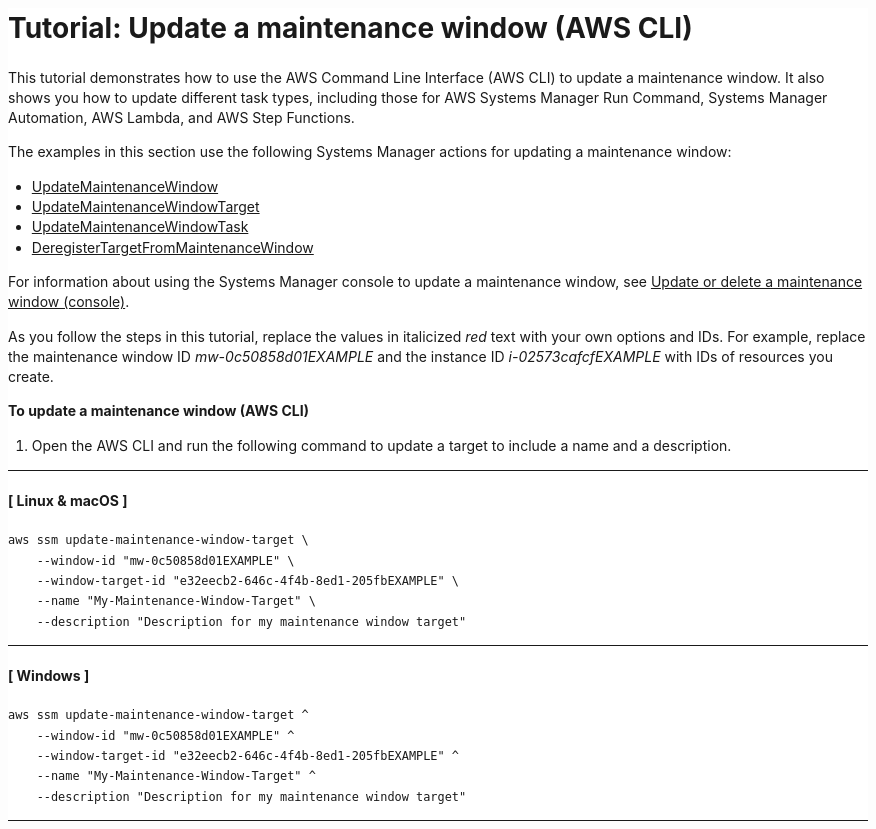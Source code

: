 # Tutorial: Update a maintenance window \(AWS CLI\)<a name="maintenance-windows-cli-tutorials-update"></a>

This tutorial demonstrates how to use the AWS Command Line Interface \(AWS CLI\) to update a maintenance window\. It also shows you how to update different task types, including those for AWS Systems Manager Run Command, Systems Manager Automation, AWS Lambda, and AWS Step Functions\. 

The examples in this section use the following Systems Manager actions for updating a maintenance window:
+ [UpdateMaintenanceWindow](https://docs.aws.amazon.com/systems-manager/latest/APIReference/API_UpdateMaintenanceWindow.html)
+ [UpdateMaintenanceWindowTarget](https://docs.aws.amazon.com/systems-manager/latest/APIReference/API_UpdateMaintenanceWindowTarget.html)
+ [UpdateMaintenanceWindowTask](https://docs.aws.amazon.com/systems-manager/latest/APIReference/API_UpdateMaintenanceWindowTask.html)
+ [DeregisterTargetFromMaintenanceWindow](https://docs.aws.amazon.com/systems-manager/latest/APIReference/API_DeregisterTargetFromMaintenanceWindow.html)

For information about using the Systems Manager console to update a maintenance window, see [Update or delete a maintenance window \(console\)](sysman-maintenance-update.md)\. 

As you follow the steps in this tutorial, replace the values in italicized *red* text with your own options and IDs\. For example, replace the maintenance window ID *mw\-0c50858d01EXAMPLE* and the instance ID *i\-02573cafcfEXAMPLE* with IDs of resources you create\.

**To update a maintenance window \(AWS CLI\)**

1. Open the AWS CLI and run the following command to update a target to include a name and a description\.

------
#### [ Linux & macOS ]

   ```
   aws ssm update-maintenance-window-target \
       --window-id "mw-0c50858d01EXAMPLE" \
       --window-target-id "e32eecb2-646c-4f4b-8ed1-205fbEXAMPLE" \
       --name "My-Maintenance-Window-Target" \
       --description "Description for my maintenance window target"
   ```

------
#### [ Windows ]

   ```
   aws ssm update-maintenance-window-target ^
       --window-id "mw-0c50858d01EXAMPLE" ^
       --window-target-id "e32eecb2-646c-4f4b-8ed1-205fbEXAMPLE" ^
       --name "My-Maintenance-Window-Target" ^
       --description "Description for my maintenance window target"
   ```

------
